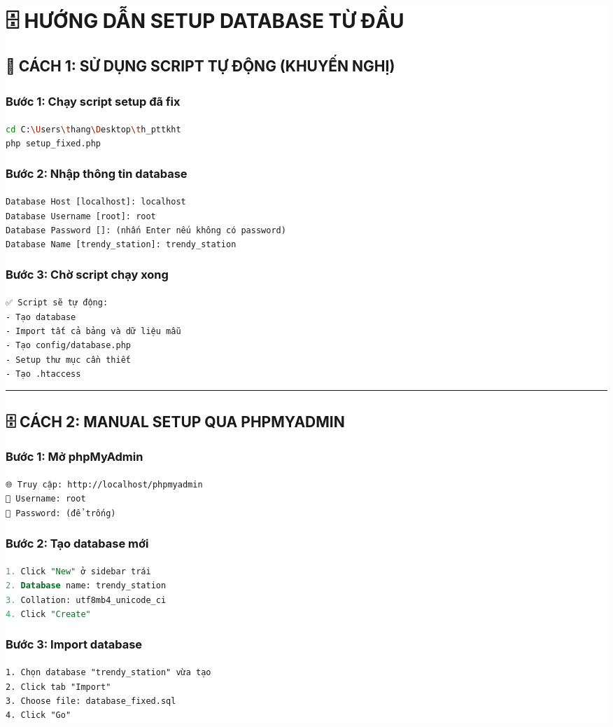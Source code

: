 # 🗄️ HƯỚNG DẪN SETUP DATABASE TỪ ĐẦU

## 🚀 CÁCH 1: SỬ DỤNG SCRIPT TỰ ĐỘNG (KHUYẾN NGHỊ)

### Bước 1: Chạy script setup đã fix
```bash
cd C:\Users\thang\Desktop\th_pttkht
php setup_fixed.php
```

### Bước 2: Nhập thông tin database
```
Database Host [localhost]: localhost
Database Username [root]: root  
Database Password []: (nhấn Enter nếu không có password)
Database Name [trendy_station]: trendy_station
```

### Bước 3: Chờ script chạy xong
```
✅ Script sẽ tự động:
- Tạo database
- Import tất cả bảng và dữ liệu mẫu
- Tạo config/database.php
- Setup thư mục cần thiết
- Tạo .htaccess
```

---

## 🗄️ CÁCH 2: MANUAL SETUP QUA PHPMYADMIN

### Bước 1: Mở phpMyAdmin
```
🌐 Truy cập: http://localhost/phpmyadmin
👤 Username: root
🔑 Password: (để trống)
```

### Bước 2: Tạo database mới
```sql
1. Click "New" ở sidebar trái
2. Database name: trendy_station
3. Collation: utf8mb4_unicode_ci
4. Click "Create"
```

### Bước 3: Import database
```
1. Chọn database "trendy_station" vừa tạo
2. Click tab "Import"
3. Choose file: database_fixed.sql
4. Click "Go"
```

